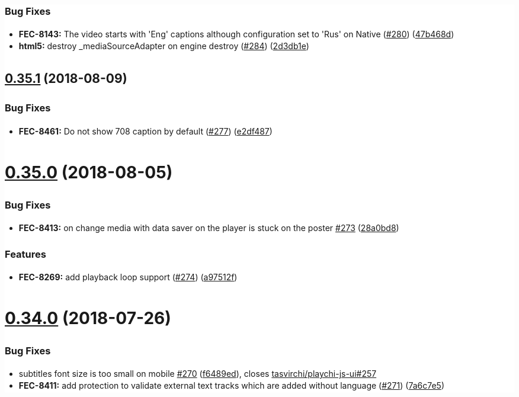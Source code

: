 
### Bug Fixes

* **FEC-8143:** The video starts with 'Eng' captions although configuration set to 'Rus' on Native ([#280](https://github.com/tasvirchi/playchi-js/issues/280)) ([47b468d](https://github.com/tasvirchi/playchi-js/commit/47b468d))
* **html5:** destroy _mediaSourceAdapter on engine destroy ([#284](https://github.com/tasvirchi/playchi-js/issues/284)) ([2d3db1e](https://github.com/tasvirchi/playchi-js/commit/2d3db1e))



<a name="0.35.1"></a>
## [0.35.1](https://github.com/tasvirchi/playchi-js/compare/v0.35.0...v0.35.1) (2018-08-09)


### Bug Fixes

* **FEC-8461:** Do not show 708 caption by default ([#277](https://github.com/tasvirchi/playchi-js/issues/277)) ([e2df487](https://github.com/tasvirchi/playchi-js/commit/e2df487))



<a name="0.35.0"></a>
# [0.35.0](https://github.com/tasvirchi/playchi-js/compare/v0.34.0...v0.35.0) (2018-08-05)


### Bug Fixes

* **FEC-8413:** on change media with data saver on the player is stuck on the poster [#273](https://github.com/tasvirchi/playchi-js/issues/273) ([28a0bd8](https://github.com/tasvirchi/playchi-js/commit/28a0bd8))


### Features

* **FEC-8269:** add playback loop support ([#274](https://github.com/tasvirchi/playchi-js/issues/274)) ([a97512f](https://github.com/tasvirchi/playchi-js/commit/a97512f))



<a name="0.34.0"></a>
# [0.34.0](https://github.com/tasvirchi/playchi-js/compare/v0.33.0...v0.34.0) (2018-07-26)


### Bug Fixes

* subtitles font size is too small on mobile [#270](https://github.com/tasvirchi/playchi-js/issues/270) ([f6489ed](https://github.com/tasvirchi/playchi-js/commit/f6489ed)), closes [tasvirchi/playchi-js-ui#257](https://github.com/tasvirchi/playchi-js-ui/issues/257)
* **FEC-8411:** add protection to validate external text tracks which are added without language ([#271](https://github.com/tasvirchi/playchi-js/issues/271)) ([7a6c7e5](https://github.com/tasvirchi/playchi-js/commit/7a6c7e5))
